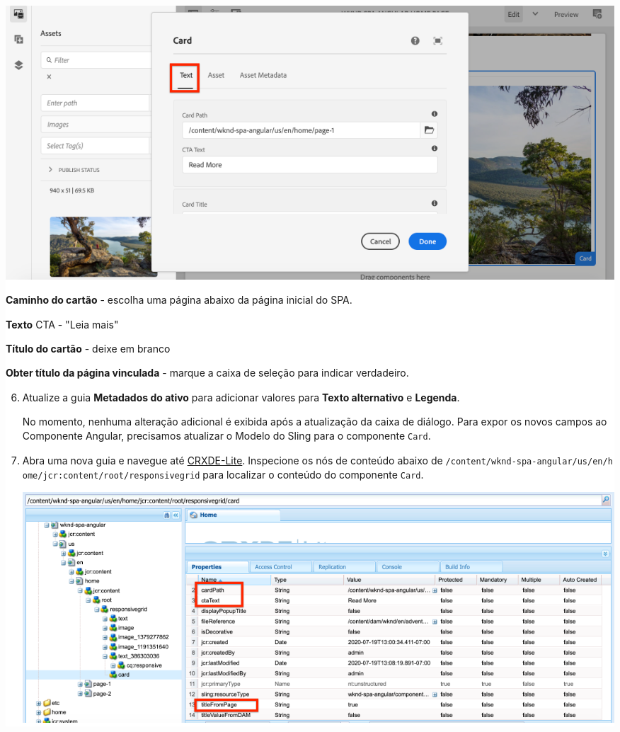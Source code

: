    ![Guia Componente de texto](assets/extend-component/card-component-text.png)

   **Caminho do cartão**  - escolha uma página abaixo da página inicial do SPA.

   **Texto**  CTA - &quot;Leia mais&quot;

   **Título do cartão**  - deixe em branco

   **Obter título da página vinculada**  - marque a caixa de seleção para indicar verdadeiro.

6. Atualize a guia **Metadados do ativo** para adicionar valores para **Texto alternativo** e **Legenda**.

   No momento, nenhuma alteração adicional é exibida após a atualização da caixa de diálogo. Para expor os novos campos ao Componente Angular, precisamos atualizar o Modelo do Sling para o componente `Card`.

7. Abra uma nova guia e navegue até [CRXDE-Lite](http://localhost:4502/crx/de/index.jsp#/content/wknd-spa-angular/us/en/home/jcr%3Acontent/root/responsivegrid/card). Inspecione os nós de conteúdo abaixo de `/content/wknd-spa-angular/us/en/home/jcr:content/root/responsivegrid` para localizar o conteúdo do componente `Card`.

   ![Propriedades do componente CRXDE-Lite](assets/extend-component/crxde-lite-properties.png)
